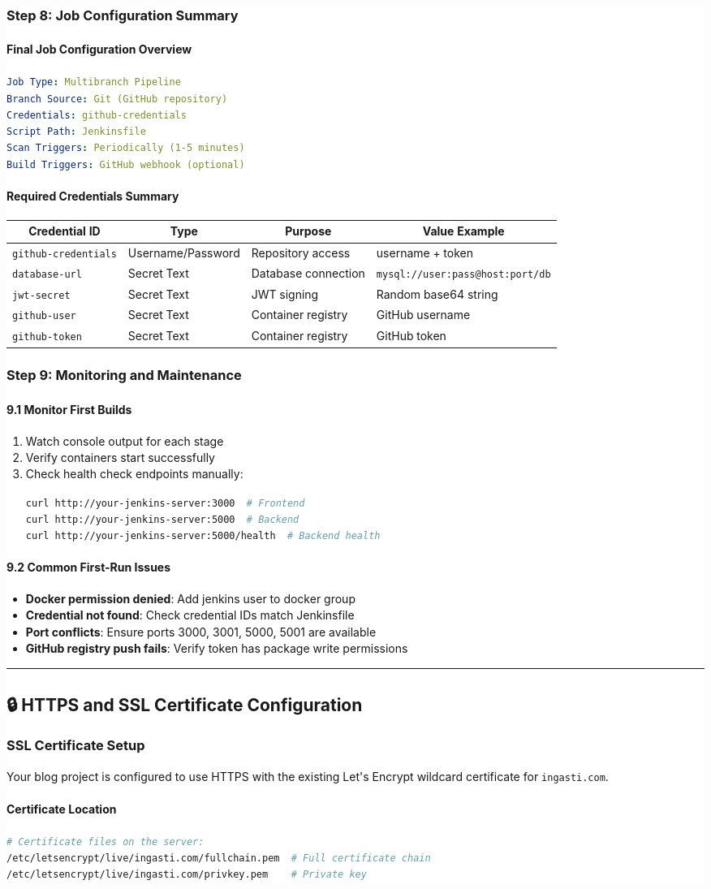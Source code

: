 ### **Step 8: Job Configuration Summary**

#### **Final Job Configuration Overview**
```yaml
Job Type: Multibranch Pipeline
Branch Source: Git (GitHub repository)
Credentials: github-credentials
Script Path: Jenkinsfile
Scan Triggers: Periodically (1-5 minutes)
Build Triggers: GitHub webhook (optional)
```

#### **Required Credentials Summary**
| Credential ID | Type | Purpose | Value Example |
|---------------|------|---------|---------------|
| `github-credentials` | Username/Password | Repository access | username + token |
| `database-url` | Secret Text | Database connection | `mysql://user:pass@host:port/db` |
| `jwt-secret` | Secret Text | JWT signing | Random base64 string |
| `github-user` | Secret Text | Container registry | GitHub username |
| `github-token` | Secret Text | Container registry | GitHub token |

### **Step 9: Monitoring and Maintenance**

#### **9.1 Monitor First Builds**
1. Watch console output for each stage
2. Verify containers start successfully
3. Check health check endpoints manually:
   ```bash
   curl http://your-jenkins-server:3000  # Frontend
   curl http://your-jenkins-server:5000  # Backend
   curl http://your-jenkins-server:5000/health  # Backend health
   ```

#### **9.2 Common First-Run Issues**
- **Docker permission denied**: Add jenkins user to docker group
- **Credential not found**: Check credential IDs match Jenkinsfile
- **Port conflicts**: Ensure ports 3000, 3001, 5000, 5001 are available
- **GitHub registry push fails**: Verify token has package write permissions

---

## 🔒 **HTTPS and SSL Certificate Configuration**

### **SSL Certificate Setup**
Your blog project is configured to use HTTPS with the existing Let's Encrypt wildcard certificate for `ingasti.com`.

#### **Certificate Location**
```bash
# Certificate files on the server:
/etc/letsencrypt/live/ingasti.com/fullchain.pem  # Full certificate chain
/etc/letsencrypt/live/ingasti.com/privkey.pem    # Private key
```
